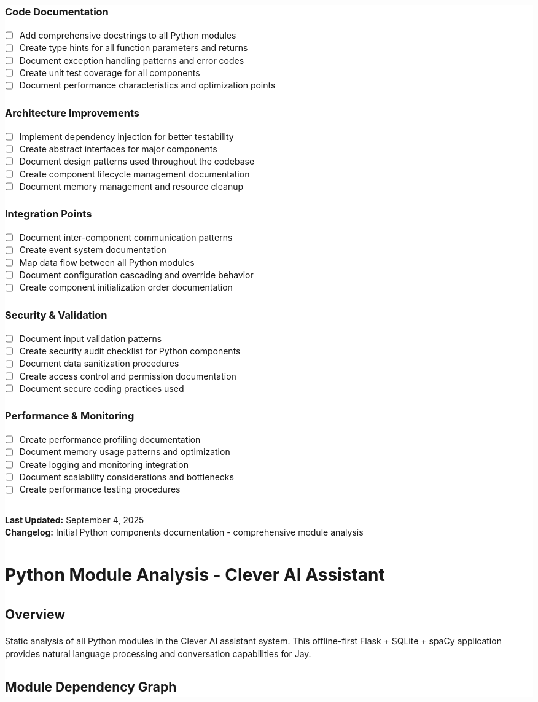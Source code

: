 ### Code Documentation
- [ ] Add comprehensive docstrings to all Python modules
- [ ] Create type hints for all function parameters and returns
- [ ] Document exception handling patterns and error codes
- [ ] Create unit test coverage for all components
- [ ] Document performance characteristics and optimization points

### Architecture Improvements
- [ ] Implement dependency injection for better testability
- [ ] Create abstract interfaces for major components
- [ ] Document design patterns used throughout the codebase
- [ ] Create component lifecycle management documentation
- [ ] Document memory management and resource cleanup

### Integration Points
- [ ] Document inter-component communication patterns
- [ ] Create event system documentation
- [ ] Map data flow between all Python modules
- [ ] Document configuration cascading and override behavior
- [ ] Create component initialization order documentation

### Security & Validation
- [ ] Document input validation patterns
- [ ] Create security audit checklist for Python components
- [ ] Document data sanitization procedures
- [ ] Create access control and permission documentation
- [ ] Document secure coding practices used

### Performance & Monitoring
- [ ] Create performance profiling documentation
- [ ] Document memory usage patterns and optimization
- [ ] Create logging and monitoring integration
- [ ] Document scalability considerations and bottlenecks
- [ ] Create performance testing procedures

---

**Last Updated:** September 4, 2025  
**Changelog:** Initial Python components documentation - comprehensive module analysis
# Python Module Analysis - Clever AI Assistant

## Overview
Static analysis of all Python modules in the Clever AI assistant system. This offline-first Flask + SQLite + spaCy application provides natural language processing and conversation capabilities for Jay.

## Module Dependency Graph
